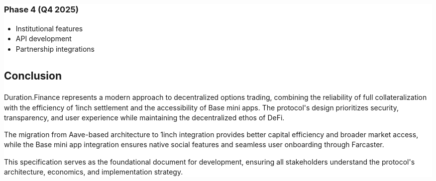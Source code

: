 ### Phase 4 (Q4 2025)
- Institutional features
- API development
- Partnership integrations

## Conclusion

Duration.Finance represents a modern approach to decentralized options trading, combining the reliability of full collateralization with the efficiency of 1inch settlement and the accessibility of Base mini apps. The protocol's design prioritizes security, transparency, and user experience while maintaining the decentralized ethos of DeFi.

The migration from Aave-based architecture to 1inch integration provides better capital efficiency and broader market access, while the Base mini app integration ensures native social features and seamless user onboarding through Farcaster.

This specification serves as the foundational document for development, ensuring all stakeholders understand the protocol's architecture, economics, and implementation strategy.